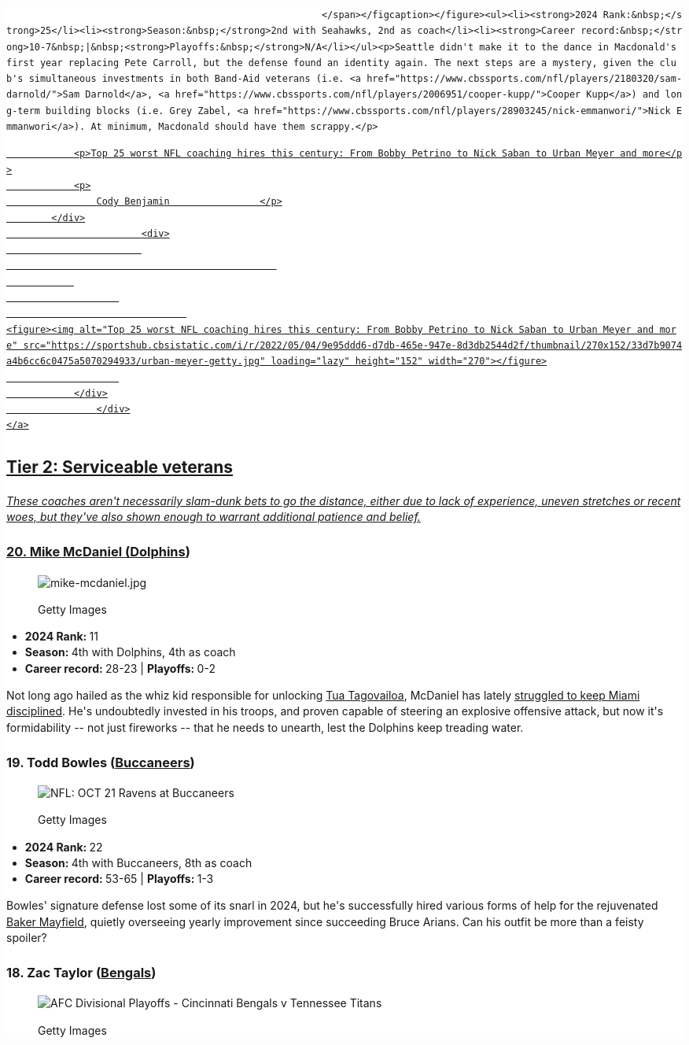                                                             </span></figcaption></figure><ul><li><strong>2024 Rank:&nbsp;</strong>25</li><li><strong>Season:&nbsp;</strong>2nd with Seahawks, 2nd as coach</li><li><strong>Career record:&nbsp;</strong>10-7&nbsp;|&nbsp;<strong>Playoffs:&nbsp;</strong>N/A</li></ul><p>Seattle didn't make it to the dance in Macdonald's first year replacing Pete Carroll, but the defense found an identity again. The next steps are a mystery, given the club's simultaneous investments in both Band-Aid veterans (i.e. <a href="https://www.cbssports.com/nfl/players/2180320/sam-darnold/">Sam Darnold</a>, <a href="https://www.cbssports.com/nfl/players/2006951/cooper-kupp/">Cooper Kupp</a>) and long-term building blocks (i.e. Grey Zabel, <a href="https://www.cbssports.com/nfl/players/28903245/nick-emmanwori/">Nick Emmanwori</a>). At minimum, Macdonald should have them scrappy.</p>
        

<a href="https://www.cbssports.com/nfl/news/top-25-worst-nfl-coaching-hires-this-century-from-bobby-petrino-to-nick-saban-to-urban-meyer-and-more/" target="_blank">
        <div>
            <div>
                
                <p>Top 25 worst NFL coaching hires this century: From Bobby Petrino to Nick Saban to Urban Meyer and more</p>
                <p>
                    Cody Benjamin                </p>
            </div>
                            <div>
                            
                                                    
                
                        
                                    
    <figure><img alt="Top 25 worst NFL coaching hires this century: From Bobby Petrino to Nick Saban to Urban Meyer and more" src="https://sportshub.cbsistatic.com/i/r/2022/05/04/9e95ddd6-d7db-465e-947e-8d3db2544d2f/thumbnail/270x152/33d7b9074a4b6cc6c0475a5070294933/urban-meyer-getty.jpg" loading="lazy" height="152" width="270"></figure>
                        
                </div>
                    </div>
    </a>
<h2>Tier 2: Serviceable veterans</h2><p><em>These coaches aren't necessarily slam-dunk bets to go the distance, either due to lack of experience, uneven stretches or recent woes, but they've also shown enough to warrant additional patience and belief.</em></p><h3>20. Mike McDaniel (<a href="https://www.cbssports.com/nfl/teams/MIA/miami-dolphins/">Dolphins</a>)</h3><figure><p><img alt="mike-mcdaniel.jpg" src="https://sportshub.cbsistatic.com/i/r/2024/04/03/d00d76a9-1a74-40f1-858c-51f654cd4609/resize/670x377/2978bf2e81acaeabba9f7e099e122262/mike-mcdaniel.jpg" loading="lazy" height="377" width="670"></p><figcaption><span>
                                                                    Getty Images
                                                            </span></figcaption></figure><ul><li><strong>2024 Rank:&nbsp;</strong>11</li><li><strong>Season:&nbsp;</strong>4th with Dolphins, 4th as coach</li><li><strong>Career record:&nbsp;</strong>28-23&nbsp;|&nbsp;<strong>Playoffs:&nbsp;</strong>0-2</li></ul><p>Not long ago hailed as the whiz kid responsible for unlocking <a href="https://www.cbssports.com/nfl/players/2741209/tua-tagovailoa/">Tua Tagovailoa</a>, McDaniel has lately <span><a href="https://www.cbssports.com/nfl/news/after-a-tumultuous-offseason-its-time-for-dolphins-to-prove-they-have-the-fortitude-of-a-real-contender/" target="_blank">struggled to keep Miami disciplined</a></span>. He's undoubtedly invested in his troops, and proven capable of steering an explosive offensive attack, but now it's formidability -- not just fireworks -- that he needs to unearth, lest the Dolphins keep treading water.</p><h3>19. Todd Bowles (<a href="https://www.cbssports.com/nfl/teams/TB/tampa-bay-buccaneers/">Buccaneers</a>)</h3><figure><p><img alt="NFL: OCT 21 Ravens at Buccaneers" src="https://sportshub.cbsistatic.com/i/r/2025/01/31/a7f7aca2-a47f-4a05-a57b-e70d9f8b048f/resize/670x377/e79b1822fdcb899911c1c8f23dd80e26/template-pic.jpg" loading="lazy" height="377" width="670"></p><figcaption><span>
                                                                    Getty Images
                                                            </span></figcaption></figure><ul><li><strong>2024 Rank:&nbsp;</strong>22</li><li><strong>Season:&nbsp;</strong>4th with Buccaneers, 8th as coach</li><li><strong>Career record:&nbsp;</strong>53-65&nbsp;|&nbsp;<strong>Playoffs:&nbsp;</strong>1-3</li></ul><p>Bowles' signature defense lost some of its snarl in 2024, but he's successfully hired various forms of help for the rejuvenated <a href="https://www.cbssports.com/nfl/players/2080032/baker-mayfield/">Baker Mayfield</a>, quietly overseeing yearly improvement since succeeding Bruce Arians. Can his outfit be more than a feisty spoiler?</p>
        

<h3>18. Zac Taylor (<a href="https://www.cbssports.com/nfl/teams/CIN/cincinnati-bengals/">Bengals</a>)</h3><figure><p><img alt="AFC Divisional Playoffs - Cincinnati Bengals v Tennessee Titans" src="https://sportshub.cbsistatic.com/i/r/2022/02/17/03038f45-6cc5-416a-a13e-50f0629e404d/resize/670x377/a60036fe8f98348dfe2b2e7f0919f050/gettyimages-1366693318.jpg" loading="lazy" height="377" width="670"></p><figcaption><span>
                                                                    Getty Images